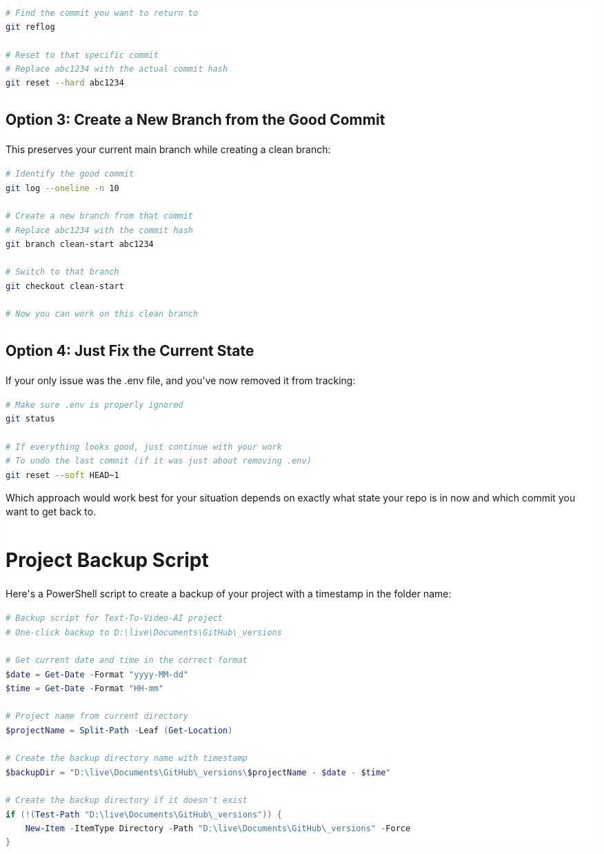 ```bash
# Find the commit you want to return to
git reflog

# Reset to that specific commit
# Replace abc1234 with the actual commit hash
git reset --hard abc1234
```

## Option 3: Create a New Branch from the Good Commit

This preserves your current main branch while creating a clean branch:

```bash
# Identify the good commit
git log --oneline -n 10

# Create a new branch from that commit
# Replace abc1234 with the commit hash
git branch clean-start abc1234

# Switch to that branch
git checkout clean-start

# Now you can work on this clean branch
```

## Option 4: Just Fix the Current State

If your only issue was the .env file, and you've now removed it from tracking:

```bash
# Make sure .env is properly ignored
git status

# If everything looks good, just continue with your work
# To undo the last commit (if it was just about removing .env)
git reset --soft HEAD~1
```

Which approach would work best for your situation depends on exactly what state your repo is in now and which commit you want to get back to.

# Project Backup Script

Here's a PowerShell script to create a backup of your project with a timestamp in the folder name:

```powershell
# Backup script for Text-To-Video-AI project
# One-click backup to D:\live\Documents\GitHub\_versions

# Get current date and time in the correct format
$date = Get-Date -Format "yyyy-MM-dd"
$time = Get-Date -Format "HH-mm"

# Project name from current directory 
$projectName = Split-Path -Leaf (Get-Location)

# Create the backup directory name with timestamp
$backupDir = "D:\live\Documents\GitHub\_versions\$projectName - $date - $time"

# Create the backup directory if it doesn't exist
if (!(Test-Path "D:\live\Documents\GitHub\_versions")) {
    New-Item -ItemType Directory -Path "D:\live\Documents\GitHub\_versions" -Force
}

```